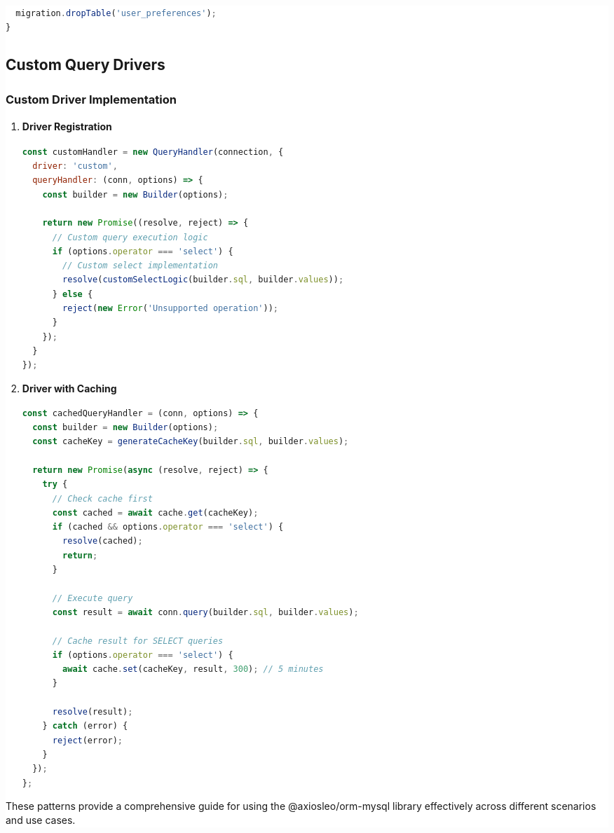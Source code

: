    ```javascript
     migration.dropTable('user_preferences');
   }
   ```

## Custom Query Drivers

### Custom Driver Implementation

1. **Driver Registration**
   ```javascript
   const customHandler = new QueryHandler(connection, {
     driver: 'custom',
     queryHandler: (conn, options) => {
       const builder = new Builder(options);
       
       return new Promise((resolve, reject) => {
         // Custom query execution logic
         if (options.operator === 'select') {
           // Custom select implementation
           resolve(customSelectLogic(builder.sql, builder.values));
         } else {
           reject(new Error('Unsupported operation'));
         }
       });
     }
   });
   ```

2. **Driver with Caching**
   ```javascript
   const cachedQueryHandler = (conn, options) => {
     const builder = new Builder(options);
     const cacheKey = generateCacheKey(builder.sql, builder.values);
     
     return new Promise(async (resolve, reject) => {
       try {
         // Check cache first
         const cached = await cache.get(cacheKey);
         if (cached && options.operator === 'select') {
           resolve(cached);
           return;
         }
         
         // Execute query
         const result = await conn.query(builder.sql, builder.values);
         
         // Cache result for SELECT queries
         if (options.operator === 'select') {
           await cache.set(cacheKey, result, 300); // 5 minutes
         }
         
         resolve(result);
       } catch (error) {
         reject(error);
       }
     });
   };
   ```

These patterns provide a comprehensive guide for using the @axiosleo/orm-mysql library effectively across different scenarios and use cases.

